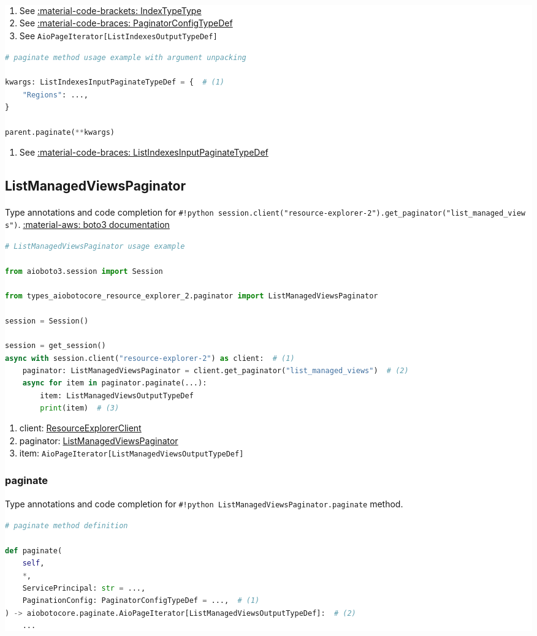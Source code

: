 1. See [:material-code-brackets: IndexTypeType](./literals.md#indextypetype)
2. See [:material-code-braces: PaginatorConfigTypeDef](./type_defs.md#paginatorconfigtypedef)
3. See `AioPageIterator[ListIndexesOutputTypeDef]`


```python
# paginate method usage example with argument unpacking

kwargs: ListIndexesInputPaginateTypeDef = {  # (1)
    "Regions": ...,
}

parent.paginate(**kwargs)
```

1. See [:material-code-braces: ListIndexesInputPaginateTypeDef](./type_defs.md#listindexesinputpaginatetypedef)
## ListManagedViewsPaginator

Type annotations and code completion for `#!python session.client("resource-explorer-2").get_paginator("list_managed_views")`.
[:material-aws: boto3 documentation](https://boto3.amazonaws.com/v1/documentation/api/latest/reference/services/resource-explorer-2/paginator/ListManagedViews.html#ResourceExplorer.Paginator.ListManagedViews)

```python
# ListManagedViewsPaginator usage example

from aioboto3.session import Session

from types_aiobotocore_resource_explorer_2.paginator import ListManagedViewsPaginator

session = Session()

session = get_session()
async with session.client("resource-explorer-2") as client:  # (1)
    paginator: ListManagedViewsPaginator = client.get_paginator("list_managed_views")  # (2)
    async for item in paginator.paginate(...):
        item: ListManagedViewsOutputTypeDef
        print(item)  # (3)
```

1. client: [ResourceExplorerClient](./client.md)
2. paginator: [ListManagedViewsPaginator](./paginators.md#listmanagedviewspaginator)
3. item: `AioPageIterator[ListManagedViewsOutputTypeDef]`


### paginate

Type annotations and code completion for `#!python ListManagedViewsPaginator.paginate` method.

```python
# paginate method definition

def paginate(
    self,
    *,
    ServicePrincipal: str = ...,
    PaginationConfig: PaginatorConfigTypeDef = ...,  # (1)
) -> aiobotocore.paginate.AioPageIterator[ListManagedViewsOutputTypeDef]:  # (2)
    ...
```
